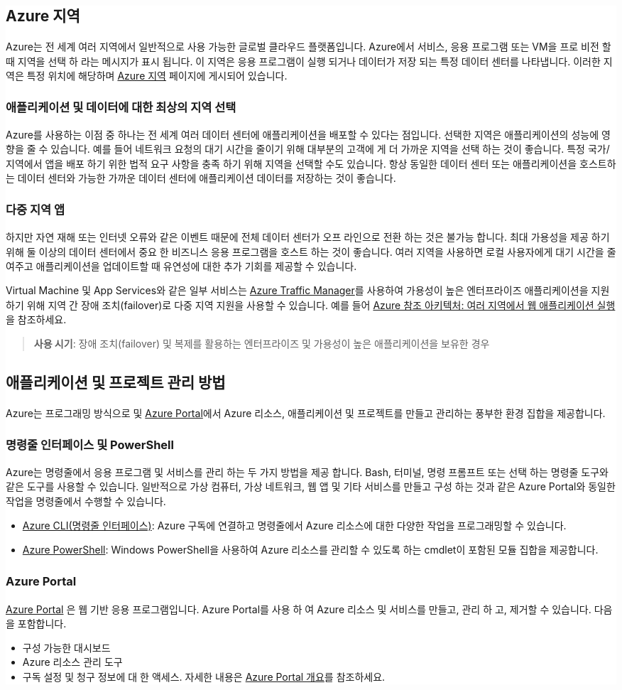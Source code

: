 ## <a name="azure-regions"></a>Azure 지역

Azure는 전 세계 여러 지역에서 일반적으로 사용 가능한 글로벌 클라우드 플랫폼입니다. Azure에서 서비스, 응용 프로그램 또는 VM을 프로 비전 할 때 지역을 선택 하 라는 메시지가 표시 됩니다. 이 지역은 응용 프로그램이 실행 되거나 데이터가 저장 되는 특정 데이터 센터를 나타냅니다. 이러한 지역은 특정 위치에 해당하며 [Azure 지역](https://azure.microsoft.com/regions/) 페이지에 게시되어 있습니다.

### <a name="choose-the-best-region-for-your-application-and-data"></a>애플리케이션 및 데이터에 대한 최상의 지역 선택

Azure를 사용하는 이점 중 하나는 전 세계 여러 데이터 센터에 애플리케이션을 배포할 수 있다는 점입니다. 선택한 지역은 애플리케이션의 성능에 영향을 줄 수 있습니다. 예를 들어 네트워크 요청의 대기 시간을 줄이기 위해 대부분의 고객에 게 더 가까운 지역을 선택 하는 것이 좋습니다. 특정 국가/지역에서 앱을 배포 하기 위한 법적 요구 사항을 충족 하기 위해 지역을 선택할 수도 있습니다. 항상 동일한 데이터 센터 또는 애플리케이션을 호스트하는 데이터 센터와 가능한 가까운 데이터 센터에 애플리케이션 데이터를 저장하는 것이 좋습니다.

### <a name="multi-region-apps"></a>다중 지역 앱

하지만 자연 재해 또는 인터넷 오류와 같은 이벤트 때문에 전체 데이터 센터가 오프 라인으로 전환 하는 것은 불가능 합니다. 최대 가용성을 제공 하기 위해 둘 이상의 데이터 센터에서 중요 한 비즈니스 응용 프로그램을 호스트 하는 것이 좋습니다. 여러 지역을 사용하면 로컬 사용자에게 대기 시간을 줄여주고 애플리케이션을 업데이트할 때 유연성에 대한 추가 기회를 제공할 수 있습니다.

Virtual Machine 및 App Services와 같은 일부 서비스는 [Azure Traffic Manager](../../traffic-manager/traffic-manager-overview.md)를 사용하여 가용성이 높은 엔터프라이즈 애플리케이션을 지원하기 위해 지역 간 장애 조치(failover)로 다중 지역 지원을 사용할 수 있습니다. 예를 들어 [Azure 참조 아키텍처: 여러 지역에서 웹 애플리케이션 실행](/azure/architecture/reference-architectures/app-service-web-app/multi-region)을 참조하세요.

>**사용 시기**: 장애 조치(failover) 및 복제를 활용하는 엔터프라이즈 및 가용성이 높은 애플리케이션을 보유한 경우

## <a name="how-do-i-manage-my-applications-and-projects"></a>애플리케이션 및 프로젝트 관리 방법

Azure는 프로그래밍 방식으로 및 [Azure Portal](https://portal.azure.com/)에서 Azure 리소스, 애플리케이션 및 프로젝트를 만들고 관리하는 풍부한 환경 집합을 제공합니다.

### <a name="command-line-interfaces-and-powershell"></a>명령줄 인터페이스 및 PowerShell

Azure는 명령줄에서 응용 프로그램 및 서비스를 관리 하는 두 가지 방법을 제공 합니다. Bash, 터미널, 명령 프롬프트 또는 선택 하는 명령줄 도구와 같은 도구를 사용할 수 있습니다. 일반적으로 가상 컴퓨터, 가상 네트워크, 웹 앱 및 기타 서비스를 만들고 구성 하는 것과 같은 Azure Portal와 동일한 작업을 명령줄에서 수행할 수 있습니다.

* [Azure CLI(명령줄 인터페이스)](/cli/azure/install-azure-cli): Azure 구독에 연결하고 명령줄에서 Azure 리소스에 대한 다양한 작업을 프로그래밍할 수 있습니다.

* [Azure PowerShell](/powershell/azure/): Windows PowerShell을 사용하여 Azure 리소스를 관리할 수 있도록 하는 cmdlet이 포함된 모듈 집합을 제공합니다.

### <a name="azure-portal"></a>Azure Portal

[Azure Portal](https://portal.azure.com) 은 웹 기반 응용 프로그램입니다. Azure Portal를 사용 하 여 Azure 리소스 및 서비스를 만들고, 관리 하 고, 제거할 수 있습니다. 다음을 포함합니다.

* 구성 가능한 대시보드
* Azure 리소스 관리 도구
* 구독 설정 및 청구 정보에 대 한 액세스. 자세한 내용은 [Azure Portal 개요](https://azure.microsoft.com/features/azure-portal/)를 참조하세요.
